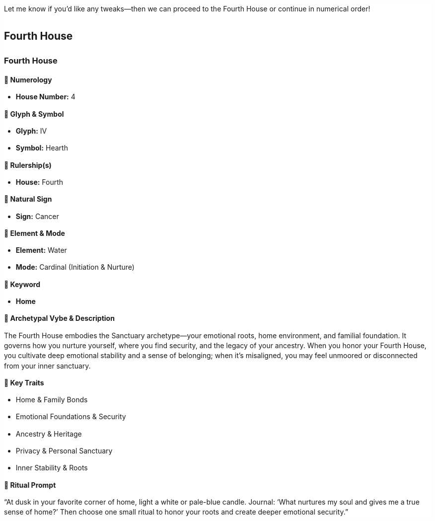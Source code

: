 ```
```

Let me know if you’d like any tweaks—then we can proceed to the Fourth House or continue in numerical order!

## Fourth House


### **Fourth House**

**🔢 Numerology**

- **House Number:** 4

**🔸 Glyph & Symbol**

- **Glyph:** IV

- **Symbol:** Hearth

**🔸 Rulership(s)**

- **House:** Fourth

**🔸 Natural Sign**

- **Sign:** Cancer

**🔸 Element & Mode**

- **Element:** Water

- **Mode:** Cardinal (Initiation & Nurture)

**🔸 Keyword**

- **Home**

**🔸 Archetypal Vybe & Description**

The Fourth House embodies the Sanctuary archetype—your emotional roots, home environment, and familial foundation. It governs how you nurture yourself, where you find security, and the legacy of your ancestry. When you honor your Fourth House, you cultivate deep emotional stability and a sense of belonging; when it’s misaligned, you may feel unmoored or disconnected from your inner sanctuary.

**🔸 Key Traits**

- Home & Family Bonds

- Emotional Foundations & Security

- Ancestry & Heritage

- Privacy & Personal Sanctuary

- Inner Stability & Roots

**🔸 Ritual Prompt**

“At dusk in your favorite corner of home, light a white or pale-blue candle. Journal: ‘What nurtures my soul and gives me a true sense of home?’ Then choose one small ritual to honor your roots and create deeper emotional security.”
